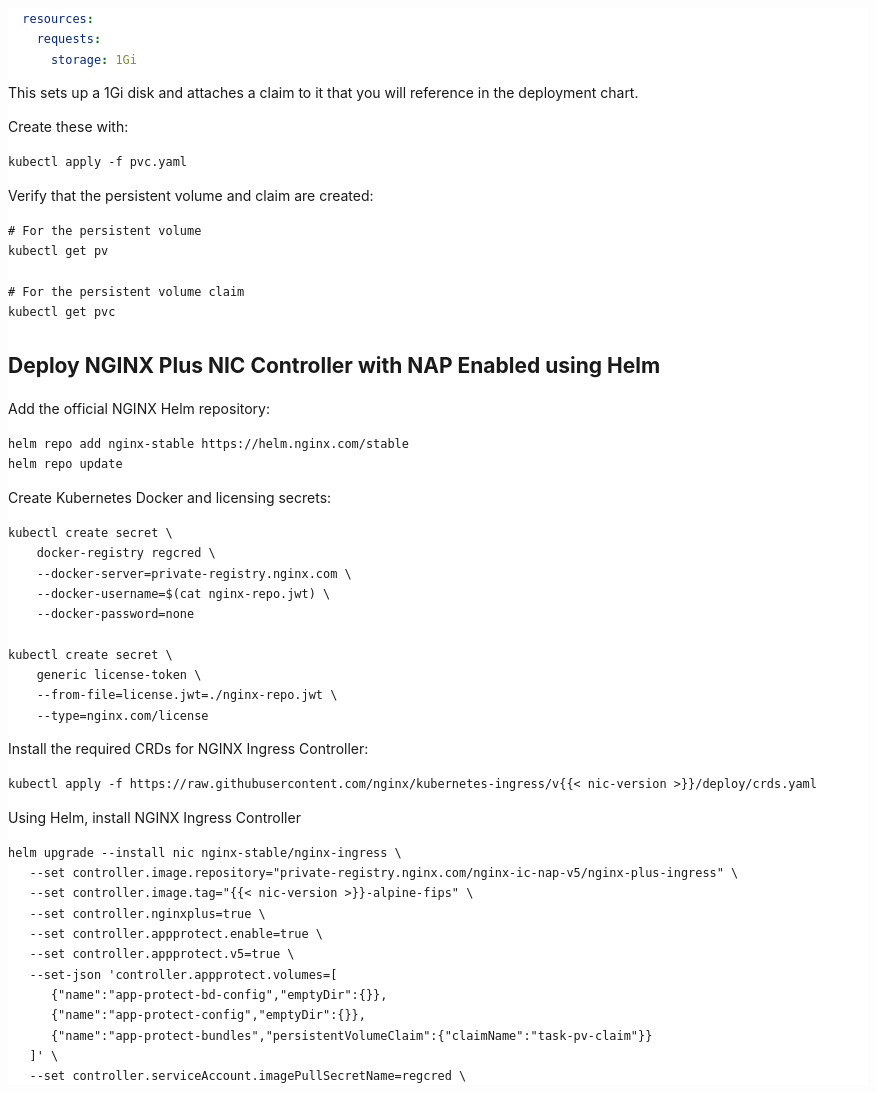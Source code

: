 ```yaml
  resources:
    requests:
      storage: 1Gi
```

This sets up a 1Gi disk and attaches a claim to it that you will reference in the deployment chart.

Create these with:

```shell
kubectl apply -f pvc.yaml
```

Verify that the persistent volume and claim are created:

```shell
# For the persistent volume
kubectl get pv

# For the persistent volume claim
kubectl get pvc
```

## Deploy NGINX Plus NIC Controller with NAP Enabled using Helm

Add the official NGINX Helm repository:

```shell
helm repo add nginx-stable https://helm.nginx.com/stable
helm repo update
```

Create Kubernetes Docker and licensing secrets:
```shell
kubectl create secret \
    docker-registry regcred \
    --docker-server=private-registry.nginx.com \
    --docker-username=$(cat nginx-repo.jwt) \
    --docker-password=none

kubectl create secret \
    generic license-token \
    --from-file=license.jwt=./nginx-repo.jwt \
    --type=nginx.com/license
```

Install the required CRDs for NGINX Ingress Controller:

```shell
kubectl apply -f https://raw.githubusercontent.com/nginx/kubernetes-ingress/v{{< nic-version >}}/deploy/crds.yaml
```

Using Helm, install NGINX Ingress Controller

```shell
helm upgrade --install nic nginx-stable/nginx-ingress \
   --set controller.image.repository="private-registry.nginx.com/nginx-ic-nap-v5/nginx-plus-ingress" \
   --set controller.image.tag="{{< nic-version >}}-alpine-fips" \
   --set controller.nginxplus=true \
   --set controller.appprotect.enable=true \
   --set controller.appprotect.v5=true \
   --set-json 'controller.appprotect.volumes=[
      {"name":"app-protect-bd-config","emptyDir":{}},
      {"name":"app-protect-config","emptyDir":{}},
      {"name":"app-protect-bundles","persistentVolumeClaim":{"claimName":"task-pv-claim"}}
   ]' \
   --set controller.serviceAccount.imagePullSecretName=regcred \
```